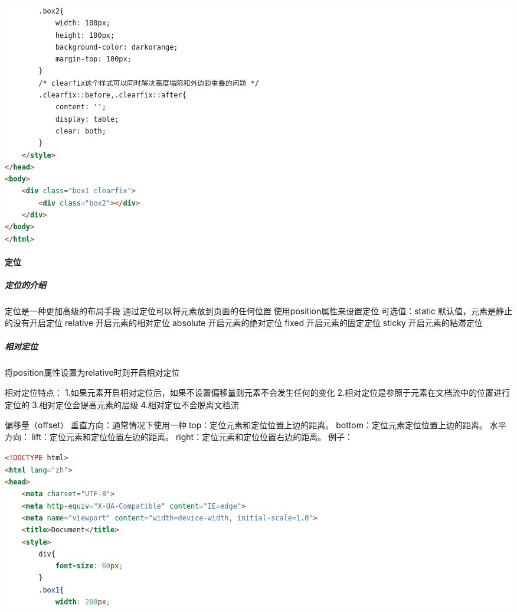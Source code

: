 ```html
        .box2{
            width: 100px;
            height: 100px;
            background-color: darkorange;
            margin-top: 100px;
        }
        /* clearfix这个样式可以同时解决高度塌陷和外边距重叠的问题 */
        .clearfix::before,.clearfix::after{
            content: '';
            display: table;
            clear: both;
        }
    </style>
</head>
<body>
    <div class="box1 clearfix">
        <div class="box2"></div>
    </div>
</body>
</html>
```
#### 定位
##### 定位的介绍
定位是一种更加高级的布局手段
通过定位可以将元素放到页面的任何位置
使用position属性来设置定位
    可选值：static       默认值，元素是静止的没有开启定位
           relative     开启元素的相对定位
           absolute     开启元素的绝对定位
           fixed        开启元素的固定定位
           sticky       开启元素的粘滞定位

##### 相对定位
将position属性设置为relative时则开启相对定位

相对定位特点：
        1.如果元素开启相对定位后，如果不设置偏移量则元素不会发生任何的变化
        2.相对定位是参照于元素在文档流中的位置进行定位的
        3.相对定位会提高元素的层级
        4.相对定位不会脱离文档流

偏移量（offset）
    垂直方向：通常情况下使用一种
        top：定位元素和定位位置上边的距离。
        bottom：定位元素定位位置上边的距离。
    水平方向：
        lift：定位元素和定位位置左边的距离。
        right：定位元素和定位位置右边的距离。
例子：
```html
<!DOCTYPE html>
<html lang="zh">
<head>
    <meta charset="UTF-8">
    <meta http-equiv="X-UA-Compatible" content="IE=edge">
    <meta name="viewport" content="width=device-width, initial-scale=1.0">
    <title>Document</title>
    <style>
        div{
            font-size: 60px;
        }
        .box1{
            width: 200px;
```